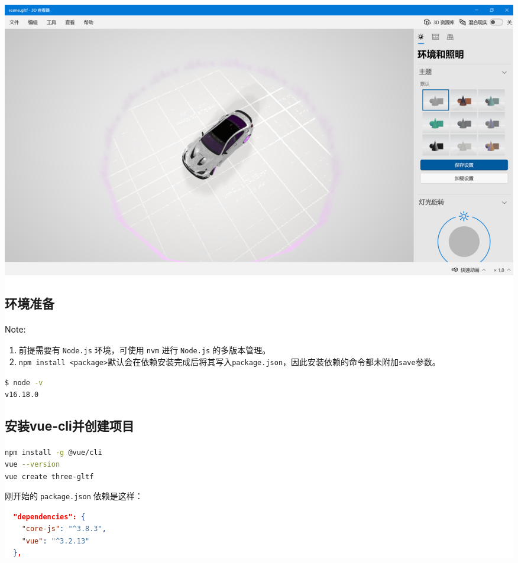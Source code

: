 ![2023-12-17-Win103D.jpg](https://github.com/heartsuit/heartsuit.github.io/raw/master/pictures/2023-12-17-Win103D.jpg)

## 环境准备

Note: 

1. 前提需要有 `Node.js` 环境，可使用 `nvm` 进行 `Node.js` 的多版本管理。
2. `npm install <package>`默认会在依赖安装完成后将其写入`package.json`，因此安装依赖的命令都未附加`save`参数。

```bash
$ node -v
v16.18.0
```

## 安装vue-cli并创建项目

```bash
npm install -g @vue/cli
vue --version
vue create three-gltf
```

刚开始的 `package.json` 依赖是这样：

```json
  "dependencies": {
    "core-js": "^3.8.3",
    "vue": "^3.2.13"
  },
```

